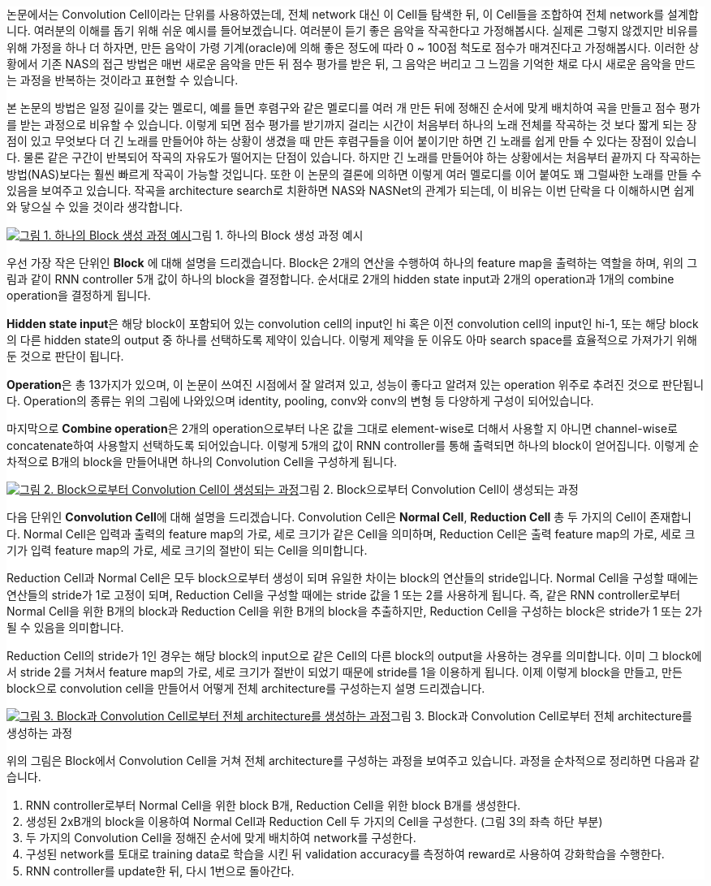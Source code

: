 논문에서는 Convolution Cell이라는 단위를 사용하였는데, 전체 network 대신 이 Cell들 탐색한 뒤, 이 Cell들을 조합하여 전체 network를 설계합니다. 여러분의 이해를 돕기 위해 쉬운 예시를 들어보겠습니다. 여러분이 듣기 좋은 음악을 작곡한다고 가정해봅시다. 실제론 그렇지 않겠지만 비유를 위해 가정을 하나 더 하자면, 만든 음악이 가령 기계(oracle)에 의해 좋은 정도에 따라 0 ~ 100점 척도로 점수가 매겨진다고 가정해봅시다. 이러한 상황에서 기존 NAS의 접근 방법은 매번 새로운 음악을 만든 뒤 점수 평가를 받은 뒤, 그 음악은 버리고 그 느낌을 기억한 채로 다시 새로운 음악을 만드는 과정을 반복하는 것이라고 표현할 수 있습니다.

본 논문의 방법은 일정 길이를 갖는 멜로디, 예를 들면 후렴구와 같은 멜로디를 여러 개 만든 뒤에 정해진 순서에 맞게 배치하여 곡을 만들고 점수 평가를 받는 과정으로 비유할 수 있습니다. 이렇게 되면 점수 평가를 받기까지 걸리는 시간이 처음부터 하나의 노래 전체를 작곡하는 것 보다 짧게 되는 장점이 있고 무엇보다 더 긴 노래를 만들어야 하는 상황이 생겼을 때 만든 후렴구들을 이어 붙이기만 하면 긴 노래를 쉽게 만들 수 있다는 장점이 있습니다. 물론 같은 구간이 반복되어 작곡의 자유도가 떨어지는 단점이 있습니다. 하지만 긴 노래를 만들어야 하는 상황에서는 처음부터 끝까지 다 작곡하는 방법(NAS)보다는 훨씬 빠르게 작곡이 가능할 것입니다. 또한 이 논문의 결론에 의하면 이렇게 여러 멜로디를 이어 붙여도 꽤 그럴싸한 노래를 만들 수 있음을 보여주고 있습니다. 작곡을 architecture search로 치환하면 NAS와 NASNet의 관계가 되는데, 이 비유는 이번 단락을 다 이해하시면 쉽게 와 닿으실 수 있을 것이라 생각합니다.

[![그림 1. 하나의 Block 생성 과정 예시](http://research.sualab.com/assets/images/nasnet-review/fig1_one_block_example.PNG)](http://research.sualab.com/assets/images/nasnet-review/fig1_one_block_example.PNG)그림 1. 하나의 Block 생성 과정 예시

우선 가장 작은 단위인 **Block** 에 대해 설명을 드리겠습니다. Block은 2개의 연산을 수행하여 하나의 feature map을 출력하는 역할을 하며, 위의 그림과 같이 RNN controller 5개 값이 하나의 block을 결정합니다. 순서대로 2개의 hidden state input과 2개의 operation과 1개의 combine operation을 결정하게 됩니다.

**Hidden state input**은 해당 block이 포함되어 있는 convolution cell의 input인 hi 혹은 이전 convolution cell의 input인 hi-1, 또는 해당 block의 다른 hidden state의 output 중 하나를 선택하도록 제약이 있습니다. 이렇게 제약을 둔 이유도 아마 search space를 효율적으로 가져가기 위해 둔 것으로 판단이 됩니다.

**Operation**은 총 13가지가 있으며, 이 논문이 쓰여진 시점에서 잘 알려져 있고, 성능이 좋다고 알려져 있는 operation 위주로 추려진 것으로 판단됩니다. Operation의 종류는 위의 그림에 나와있으며 identity, pooling, conv와 conv의 변형 등 다양하게 구성이 되어있습니다.

마지막으로 **Combine operation**은 2개의 operation으로부터 나온 값을 그대로 element-wise로 더해서 사용할 지 아니면 channel-wise로 concatenate하여 사용할지 선택하도록 되어있습니다. 이렇게 5개의 값이 RNN controller를 통해 출력되면 하나의 block이 얻어집니다. 이렇게 순차적으로 B개의 block을 만들어내면 하나의 Convolution Cell을 구성하게 됩니다.

[![그림 2. Block으로부터 Convolution Cell이 생성되는 과정](http://research.sualab.com/assets/images/nasnet-review/fig2_block_to_cell_example.png)](http://research.sualab.com/assets/images/nasnet-review/fig2_block_to_cell_example.png)그림 2. Block으로부터 Convolution Cell이 생성되는 과정

다음 단위인 **Convolution Cell**에 대해 설명을 드리겠습니다. Convolution Cell은 **Normal Cell**, **Reduction Cell** 총 두 가지의 Cell이 존재합니다. Normal Cell은 입력과 출력의 feature map의 가로, 세로 크기가 같은 Cell을 의미하며, Reduction Cell은 출력 feature map의 가로, 세로 크기가 입력 feature map의 가로, 세로 크기의 절반이 되는 Cell을 의미합니다.

Reduction Cell과 Normal Cell은 모두 block으로부터 생성이 되며 유일한 차이는 block의 연산들의 stride입니다. Normal Cell을 구성할 때에는 연산들의 stride가 1로 고정이 되며, Reduction Cell을 구성할 때에는 stride 값을 1 또는 2를 사용하게 됩니다. 즉, 같은 RNN controller로부터 Normal Cell을 위한 B개의 block과 Reduction Cell을 위한 B개의 block을 추출하지만, Reduction Cell을 구성하는 block은 stride가 1 또는 2가 될 수 있음을 의미합니다.

Reduction Cell의 stride가 1인 경우는 해당 block의 input으로 같은 Cell의 다른 block의 output을 사용하는 경우를 의미합니다. 이미 그 block에서 stride 2를 거쳐서 feature map의 가로, 세로 크기가 절반이 되었기 때문에 stride를 1을 이용하게 됩니다. 이제 이렇게 block을 만들고, 만든 block으로 convolution cell을 만들어서 어떻게 전체 architecture를 구성하는지 설명 드리겠습니다.

[![그림 3. Block과 Convolution Cell로부터 전체 architecture를 생성하는 과정](http://research.sualab.com/assets/images/nasnet-review/fig3_making_architecture_example.PNG)](http://research.sualab.com/assets/images/nasnet-review/fig3_making_architecture_example.PNG)그림 3. Block과 Convolution Cell로부터 전체 architecture를 생성하는 과정

위의 그림은 Block에서 Convolution Cell을 거쳐 전체 architecture를 구성하는 과정을 보여주고 있습니다. 과정을 순차적으로 정리하면 다음과 같습니다.

1. RNN controller로부터 Normal Cell을 위한 block B개, Reduction Cell을 위한 block B개를 생성한다.
2. 생성된 2xB개의 block을 이용하여 Normal Cell과 Reduction Cell 두 가지의 Cell을 구성한다. (그림 3의 좌측 하단 부분)
3. 두 가지의 Convolution Cell을 정해진 순서에 맞게 배치하여 network를 구성한다.
4. 구성된 network를 토대로 training data로 학습을 시킨 뒤 validation accuracy를 측정하여 reward로 사용하여 강화학습을 수행한다.
5. RNN controller를 update한 뒤, 다시 1번으로 돌아간다.
